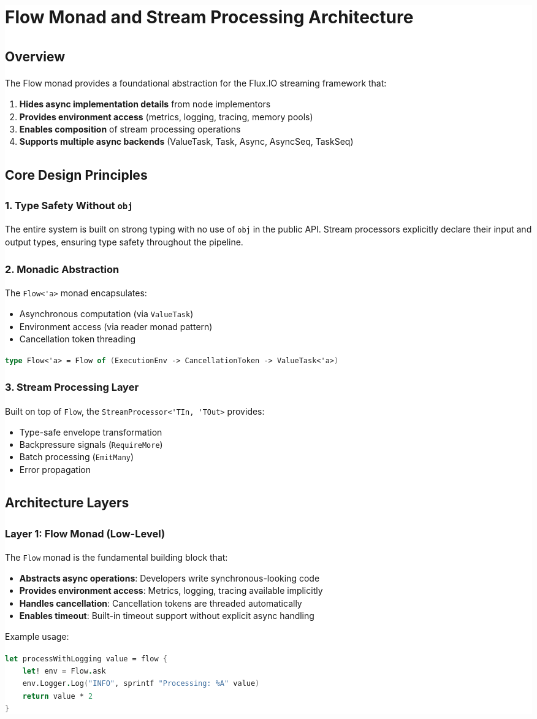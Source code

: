 # Flow Monad and Stream Processing Architecture

## Overview

The Flow monad provides a foundational abstraction for the Flux.IO streaming framework that:

1. **Hides async implementation details** from node implementors
2. **Provides environment access** (metrics, logging, tracing, memory pools)
3. **Enables composition** of stream processing operations
4. **Supports multiple async backends** (ValueTask, Task, Async, AsyncSeq, TaskSeq)

## Core Design Principles

### 1. Type Safety Without `obj`

The entire system is built on strong typing with no use of `obj` in the public API. Stream processors explicitly declare their input and output types, ensuring type safety throughout the pipeline.

### 2. Monadic Abstraction

The `Flow<'a>` monad encapsulates:
- Asynchronous computation (via `ValueTask`)
- Environment access (via reader monad pattern)
- Cancellation token threading

```fsharp
type Flow<'a> = Flow of (ExecutionEnv -> CancellationToken -> ValueTask<'a>)
```

### 3. Stream Processing Layer

Built on top of `Flow`, the `StreamProcessor<'TIn, 'TOut>` provides:
- Type-safe envelope transformation
- Backpressure signals (`RequireMore`)
- Batch processing (`EmitMany`)
- Error propagation

## Architecture Layers

### Layer 1: Flow Monad (Low-Level)

The `Flow` monad is the fundamental building block that:

- **Abstracts async operations**: Developers write synchronous-looking code
- **Provides environment access**: Metrics, logging, tracing available implicitly
- **Handles cancellation**: Cancellation tokens are threaded automatically
- **Enables timeout**: Built-in timeout support without explicit async handling

Example usage:
```fsharp
let processWithLogging value = flow {
    let! env = Flow.ask
    env.Logger.Log("INFO", sprintf "Processing: %A" value)
    return value * 2
}
```
